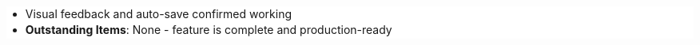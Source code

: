   - Visual feedback and auto-save confirmed working
- **Outstanding Items**: None - feature is complete and production-ready
